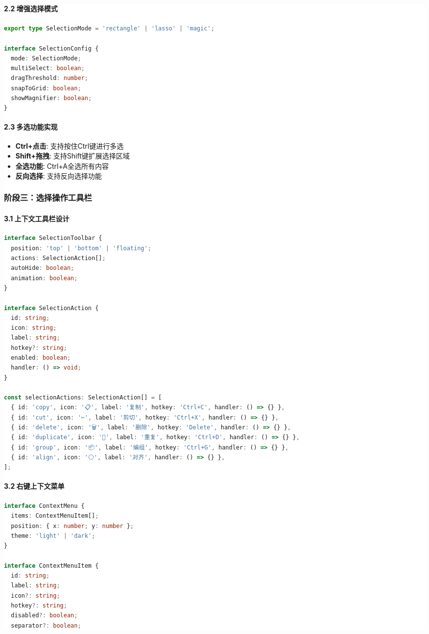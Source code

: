 #### 2.2 增强选择模式
```typescript
export type SelectionMode = 'rectangle' | 'lasso' | 'magic';

interface SelectionConfig {
  mode: SelectionMode;
  multiSelect: boolean;
  dragThreshold: number;
  snapToGrid: boolean;
  showMagnifier: boolean;
}
```

#### 2.3 多选功能实现
- **Ctrl+点击**: 支持按住Ctrl键进行多选
- **Shift+拖拽**: 支持Shift键扩展选择区域
- **全选功能**: Ctrl+A全选所有内容
- **反向选择**: 支持反向选择功能

### 阶段三：选择操作工具栏

#### 3.1 上下文工具栏设计
```typescript
interface SelectionToolbar {
  position: 'top' | 'bottom' | 'floating';
  actions: SelectionAction[];
  autoHide: boolean;
  animation: boolean;
}

interface SelectionAction {
  id: string;
  icon: string;
  label: string;
  hotkey?: string;
  enabled: boolean;
  handler: () => void;
}

const selectionActions: SelectionAction[] = [
  { id: 'copy', icon: '📋', label: '复制', hotkey: 'Ctrl+C', handler: () => {} },
  { id: 'cut', icon: '✂️', label: '剪切', hotkey: 'Ctrl+X', handler: () => {} },
  { id: 'delete', icon: '🗑️', label: '删除', hotkey: 'Delete', handler: () => {} },
  { id: 'duplicate', icon: '📄', label: '重复', hotkey: 'Ctrl+D', handler: () => {} },
  { id: 'group', icon: '📦', label: '编组', hotkey: 'Ctrl+G', handler: () => {} },
  { id: 'align', icon: '⚪', label: '对齐', handler: () => {} },
];
```

#### 3.2 右键上下文菜单
```typescript
interface ContextMenu {
  items: ContextMenuItem[];
  position: { x: number; y: number };
  theme: 'light' | 'dark';
}

interface ContextMenuItem {
  id: string;
  label: string;
  icon?: string;
  hotkey?: string;
  disabled?: boolean;
  separator?: boolean;
```